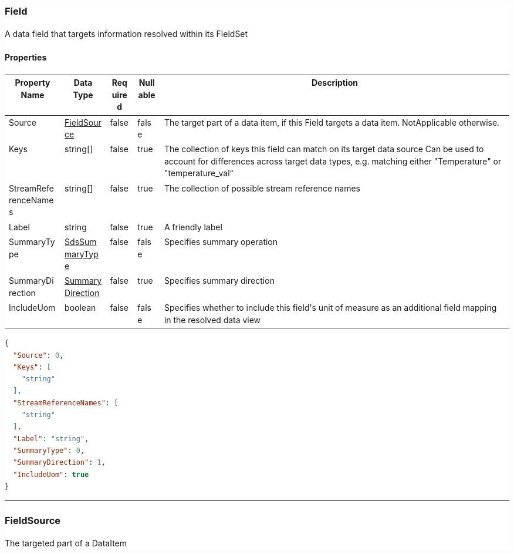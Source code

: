 
### Field

<a id="schemafield"></a>
<a id="schema_Field"></a>
<a id="tocSfield"></a>
<a id="tocsfield"></a>

A data field that targets information resolved within its FieldSet

<h4>Properties</h4>

|Property Name|Data Type|Required|Nullable|Description|
|---|---|---|---|---|
|Source|[FieldSource](#schemafieldsource)|false|false|The target part of a data item, if this Field targets a data item. NotApplicable otherwise.|
|Keys|string[]|false|true|The collection of keys this field can match on its target data source Can be used to account for differences across target data types, e.g. matching either "Temperature" or "temperature_val"|
|StreamReferenceNames|string[]|false|true|The collection of possible stream reference names|
|Label|string|false|true|A friendly label|
|SummaryType|[SdsSummaryType](#schemasdssummarytype)|false|false|Specifies summary operation|
|SummaryDirection|[SummaryDirection](#schemasummarydirection)|false|true|Specifies summary direction|
|IncludeUom|boolean|false|false|Specifies whether to include this field's unit of measure as an additional field mapping in the resolved data view|

```json
{
  "Source": 0,
  "Keys": [
    "string"
  ],
  "StreamReferenceNames": [
    "string"
  ],
  "Label": "string",
  "SummaryType": 0,
  "SummaryDirection": 1,
  "IncludeUom": true
}

```

---

### FieldSource

<a id="schemafieldsource"></a>
<a id="schema_FieldSource"></a>
<a id="tocSfieldsource"></a>
<a id="tocsfieldsource"></a>

The targeted part of a DataItem
